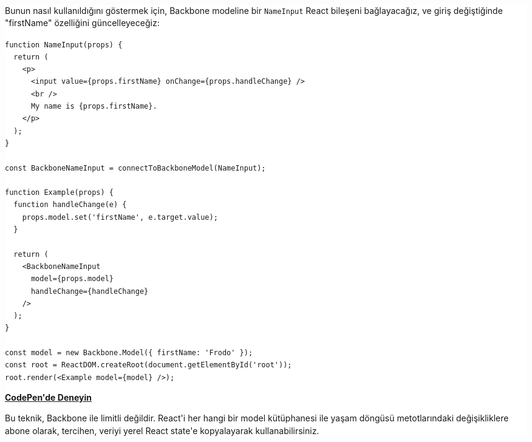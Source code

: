 Bunun nasıl kullanıldığını göstermek için, Backbone modeline bir `NameInput` React bileşeni bağlayacağız, ve giriş değiştiğinde "firstName" özelliğini güncelleyeceğiz: 

```js{4,6,11,15,19-21}
function NameInput(props) {
  return (
    <p>
      <input value={props.firstName} onChange={props.handleChange} />
      <br />
      My name is {props.firstName}.
    </p>
  );
}

const BackboneNameInput = connectToBackboneModel(NameInput);

function Example(props) {
  function handleChange(e) {
    props.model.set('firstName', e.target.value);
  }

  return (
    <BackboneNameInput
      model={props.model}
      handleChange={handleChange}
    />
  );
}

const model = new Backbone.Model({ firstName: 'Frodo' });
const root = ReactDOM.createRoot(document.getElementById('root'));
root.render(<Example model={model} />);
```

[**CodePen'de Deneyin**](https://codepen.io/gaearon/pen/PmWwwa?editors=0010)

Bu teknik, Backbone ile limitli değildir. React'i her hangi bir model kütüphanesi ile yaşam döngüsü metotlarındaki değişikliklere abone olarak, tercihen, veriyi yerel React state'e kopyalayarak kullanabilirsiniz. 
